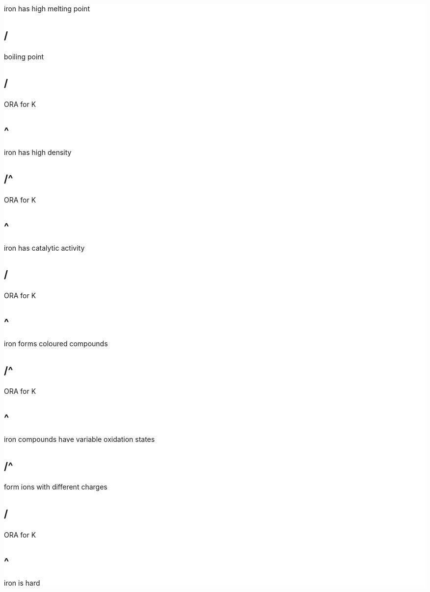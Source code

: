  iron has high melting point 

## / 

 boiling point 

## / 

 ORA for K 

## ^ 

 iron has high density 

## /^ 

 ORA for K 

## ^ 

 iron has catalytic activity 

## / 

 ORA for K 

## ^ 

 iron forms coloured compounds 

## /^ 

 ORA for K 

## ^ 

 iron compounds have variable oxidation states 

## /^ 

 form ions with different charges 

## / 

 ORA for K 

## ^ 

 iron is hard 
